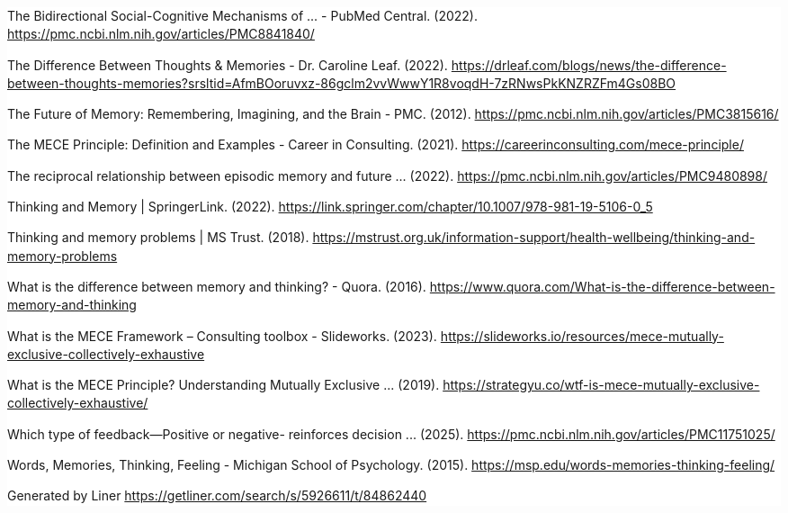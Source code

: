The Bidirectional Social-Cognitive Mechanisms of ... - PubMed Central. (2022). https://pmc.ncbi.nlm.nih.gov/articles/PMC8841840/

The Difference Between Thoughts & Memories - Dr. Caroline Leaf. (2022). https://drleaf.com/blogs/news/the-difference-between-thoughts-memories?srsltid=AfmBOoruvxz-86gclm2vvWwwY1R8voqdH-7zRNwsPkKNZRZFm4Gs08BO

The Future of Memory: Remembering, Imagining, and the Brain - PMC. (2012). https://pmc.ncbi.nlm.nih.gov/articles/PMC3815616/

The MECE Principle: Definition and Examples - Career in Consulting. (2021). https://careerinconsulting.com/mece-principle/

The reciprocal relationship between episodic memory and future ... (2022). https://pmc.ncbi.nlm.nih.gov/articles/PMC9480898/

Thinking and Memory | SpringerLink. (2022). https://link.springer.com/chapter/10.1007/978-981-19-5106-0_5

Thinking and memory problems | MS Trust. (2018). https://mstrust.org.uk/information-support/health-wellbeing/thinking-and-memory-problems

What is the difference between memory and thinking? - Quora. (2016). https://www.quora.com/What-is-the-difference-between-memory-and-thinking

What is the MECE Framework – Consulting toolbox - Slideworks. (2023). https://slideworks.io/resources/mece-mutually-exclusive-collectively-exhaustive

What is the MECE Principle? Understanding Mutually Exclusive ... (2019). https://strategyu.co/wtf-is-mece-mutually-exclusive-collectively-exhaustive/

Which type of feedback—Positive or negative- reinforces decision ... (2025). https://pmc.ncbi.nlm.nih.gov/articles/PMC11751025/

Words, Memories, Thinking, Feeling - Michigan School of Psychology. (2015). https://msp.edu/words-memories-thinking-feeling/



Generated by Liner
https://getliner.com/search/s/5926611/t/84862440